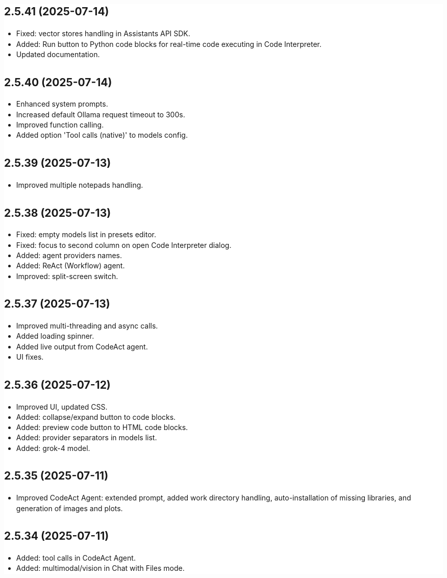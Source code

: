 ## 2.5.41 (2025-07-14)

- Fixed: vector stores handling in Assistants API SDK.
- Added: Run button to Python code blocks for real-time code executing in Code Interpreter.
- Updated documentation.

## 2.5.40 (2025-07-14)

- Enhanced system prompts.
- Increased default Ollama request timeout to 300s.
- Improved function calling.
- Added option 'Tool calls (native)' to models config.

## 2.5.39 (2025-07-13)

- Improved multiple notepads handling.

## 2.5.38 (2025-07-13)

- Fixed: empty models list in presets editor.
- Fixed: focus to second column on open Code Interpreter dialog.
- Added: agent providers names.
- Added: ReAct (Workflow) agent.
- Improved: split-screen switch.

## 2.5.37 (2025-07-13)

- Improved multi-threading and async calls.
- Added loading spinner.
- Added live output from CodeAct agent.
- UI fixes.

## 2.5.36 (2025-07-12)

- Improved UI, updated CSS.
- Added: collapse/expand button to code blocks.
- Added: preview code button to HTML code blocks.
- Added: provider separators in models list.
- Added: grok-4 model.

## 2.5.35 (2025-07-11)

- Improved CodeAct Agent: extended prompt, added work directory handling, auto-installation of missing libraries, and generation of images and plots.

## 2.5.34 (2025-07-11)

- Added: tool calls in CodeAct Agent.
- Added: multimodal/vision in Chat with Files mode.
